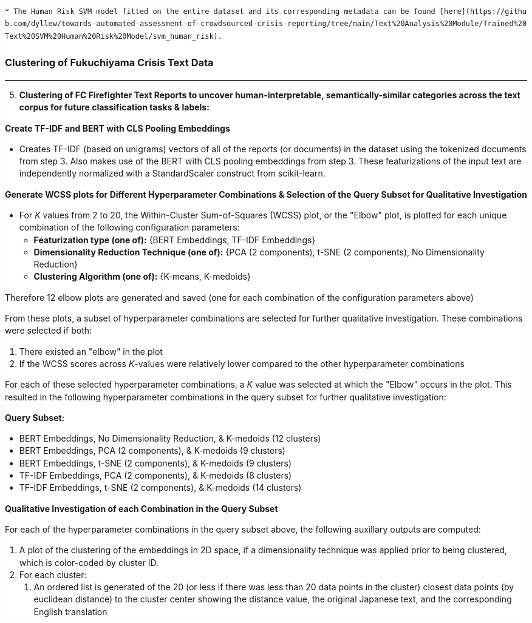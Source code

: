     * The Human Risk SVM model fitted on the entire dataset and its corresponding metadata can be found [here](https://github.com/dyllew/towards-automated-assessment-of-crowdsourced-crisis-reporting/tree/main/Text%20Analysis%20Module/Trained%20Text%20SVM%20Human%20Risk%20Model/svm_human_risk).

### **Clustering of Fukuchiyama Crisis Text Data**
---
5. **Clustering of FC Firefighter Text Reports to uncover human-interpretable, semantically-similar categories across the text corpus for future classification tasks & labels:**

**Create TF-IDF and BERT with CLS Pooling Embeddings**

* Creates TF-IDF (based on unigrams) vectors of all of the reports (or documents) in the dataset using the tokenized documents from step 3. Also makes use of the BERT with CLS pooling embeddings from step 3. These featurizations of the input text are independently normalized with a StandardScaler construct from scikit-learn.

**Generate WCSS plots for Different Hyperparameter Combinations & Selection of the Query Subset for Qualitative Investigation**
* For $K$ values from 2 to 20, the Within-Cluster Sum-of-Squares (WCSS) plot, or the "Elbow" plot, is plotted for each unique combination of the following configuration parameters:
    - **Featurization type (one of):** {BERT Embeddings, TF-IDF Embeddings}
    - **Dimensionality Reduction Technique (one of):** {PCA (2 components), t-SNE (2 components), No Dimensionality Reduction}
    - **Clustering Algorithm (one of):** {K-means, K-medoids}
    
Therefore 12 elbow plots are generated and saved (one for each combination of the configuration parameters above)

From these plots, a subset of hyperparameter combinations are selected for further qualitative investigation. These combinations were selected if both:
 
 1. There existed an "elbow" in the plot
 2. If the WCSS scores across $K$-values were relatively lower compared to the other hyperparameter combinations

 For each of these selected hyperparameter combinations, a $K$ value was selected at which the "Elbow" occurs in the plot. This resulted in the following hyperparameter combinations in the query subset for further qualitative investigation:

**Query Subset:**
 * BERT Embeddings, No Dimensionality Reduction, & K-medoids (12 clusters)
 * BERT Embeddings, PCA (2 components), & K-medoids (9 clusters)
 * BERT Embeddings, t-SNE (2 components), & K-medoids (9 clusters)
 * TF-IDF Embeddings, PCA (2 components), & K-medoids (8 clusters)
 * TF-IDF Embeddings, t-SNE (2 components), & K-medoids (14 clusters) 

**Qualitative Investigation of each Combination in the Query Subset**

For each of the hyperparameter combinations in the query subset above, the following auxillary outputs are computed:

1. A plot of the clustering of the embeddings in 2D space, if a dimensionality technique was applied prior to being clustered, which is color-coded by cluster ID.
2. For each cluster:
    1. An ordered list is generated of the 20 (or less if there was less than 20 data points in the cluster) closest data points (by euclidean distance) to the cluster center showing the distance value, the original Japanese text, and the corresponding English translation
